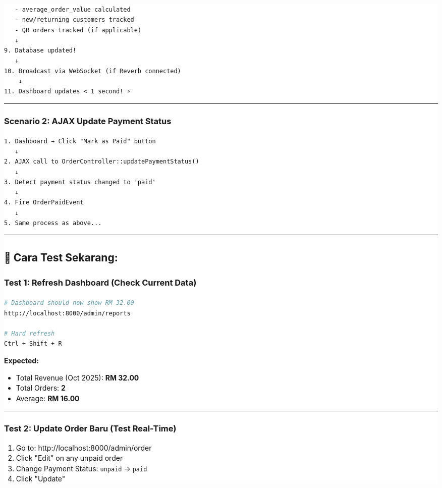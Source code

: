 ```
   - average_order_value calculated
   - new/returning customers tracked
   - QR orders tracked (if applicable)
   ↓
9. Database updated!
   ↓
10. Broadcast via WebSocket (if Reverb connected)
    ↓
11. Dashboard updates < 1 second! ⚡
```

---

### **Scenario 2: AJAX Update Payment Status**

```
1. Dashboard → Click "Mark as Paid" button
   ↓
2. AJAX call to OrderController::updatePaymentStatus()
   ↓
3. Detect payment status changed to 'paid'
   ↓
4. Fire OrderPaidEvent
   ↓
5. Same process as above...
```

---

## 🧪 **Cara Test Sekarang:**

### **Test 1: Refresh Dashboard (Check Current Data)**

```bash
# Dashboard should now show RM 32.00
http://localhost:8000/admin/reports

# Hard refresh
Ctrl + Shift + R
```

**Expected:**
- Total Revenue (Oct 2025): **RM 32.00**
- Total Orders: **2**
- Average: **RM 16.00**

---

### **Test 2: Update Order Baru (Test Real-Time)**

1. Go to: http://localhost:8000/admin/order
2. Click "Edit" on any unpaid order
3. Change Payment Status: `unpaid` → `paid`
4. Click "Update"

